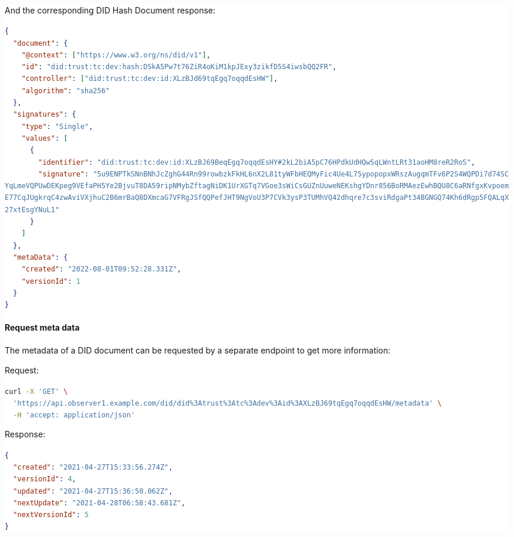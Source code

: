 And the corresponding DID Hash Document response:

```json
{
  "document": {
    "@context": ["https://www.w3.org/ns/did/v1"],
    "id": "did:trust:tc:dev:hash:DSkA5Pw7t76ZiR4oKiM1kpJExy3zikfD5S4iwsbQQ2FR",
    "controller": ["did:trust:tc:dev:id:XLzBJd69tqEgq7oqqdEsHW"],
    "algorithm": "sha256"
  },
  "signatures": {
    "type": "Single",
    "values": [
      {
        "identifier": "did:trust:tc:dev:id:XLzBJ69BeqEgq7oqqdEsHY#2kL2biA5pC76HPdkUdHQwSqLWntLRt31aoHM8reR2RoS",
        "signature": "5u9ENPTkSNnBNhJcZghG44Rn99rowbzkFkHL6nX2L81tyWFbHEQMyFic4Ue4L75ypopopxWRszAugqmTFv6P2S4WQPDi7d74SCYqLmeVQPUwDEKpeg9VEfaPH5Ye2BjvuT8DA59ripNMybZftagNiDK1UrXGTq7VGoe3sWiCsGUZnUuweNEKshgYDnr856BoRMAezEwhBQU8C6aRNfgxKvpoemE77CqJUgkrqC4zwAviVXjhuC2B6mrBaQ8DXmcaG7VFRgJSfQQPefJHT9NgVoU3P7CVk3ysP3TUMhVQ42dhqre7c3sviRdgaPt34BGNGQ74Kh6dRgp5FQALqX27xtEsgYNuL1"
      }
    ]
  },
  "metaData": {
    "created": "2022-08-01T09:52:28.331Z",
    "versionId": 1
  }
}
```

#### Request meta data

The metadata of a DID document can be requested by a separate endpoint to get more information:

Request:

```sh
curl -X 'GET' \
  'https://api.observer1.example.com/did/did%3Atrust%3Atc%3Adev%3Aid%3AXLzBJ69tqEgq7oqqdEsHW/metadata' \
  -H 'accept: application/json'
```

Response:

```json
{
  "created": "2021-04-27T15:33:56.274Z",
  "versionId": 4,
  "updated": "2021-04-27T15:36:50.062Z",
  "nextUpdate": "2021-04-28T06:58:43.681Z",
  "nextVersionId": 5
}
```
